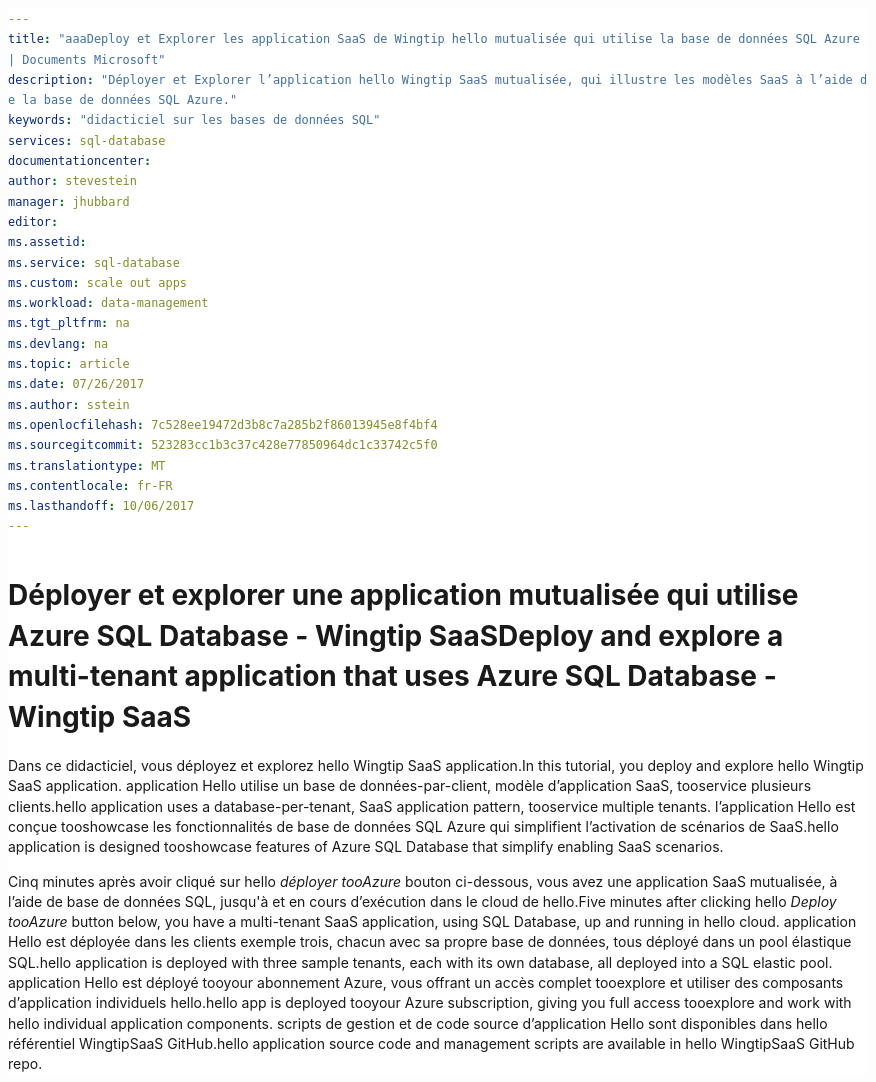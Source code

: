 ```yaml
---
title: "aaaDeploy et Explorer les application SaaS de Wingtip hello mutualisée qui utilise la base de données SQL Azure | Documents Microsoft"
description: "Déployer et Explorer l’application hello Wingtip SaaS mutualisée, qui illustre les modèles SaaS à l’aide de la base de données SQL Azure."
keywords: "didacticiel sur les bases de données SQL"
services: sql-database
documentationcenter: 
author: stevestein
manager: jhubbard
editor: 
ms.assetid: 
ms.service: sql-database
ms.custom: scale out apps
ms.workload: data-management
ms.tgt_pltfrm: na
ms.devlang: na
ms.topic: article
ms.date: 07/26/2017
ms.author: sstein
ms.openlocfilehash: 7c528ee19472d3b8c7a285b2f86013945e8f4bf4
ms.sourcegitcommit: 523283cc1b3c37c428e77850964dc1c33742c5f0
ms.translationtype: MT
ms.contentlocale: fr-FR
ms.lasthandoff: 10/06/2017
---
```

# <a name="deploy-and-explore-a-multi-tenant-application-that-uses-azure-sql-database---wingtip-saas"></a><span data-ttu-id="67c3f-104">Déployer et explorer une application mutualisée qui utilise Azure SQL Database - Wingtip SaaS</span><span class="sxs-lookup"><span data-stu-id="67c3f-104">Deploy and explore a multi-tenant application that uses Azure SQL Database - Wingtip SaaS</span></span>

<span data-ttu-id="67c3f-105">Dans ce didacticiel, vous déployez et explorez hello Wingtip SaaS application.</span><span class="sxs-lookup"><span data-stu-id="67c3f-105">In this tutorial, you deploy and explore hello Wingtip SaaS application.</span></span> <span data-ttu-id="67c3f-106">application Hello utilise un base de données-par-client, modèle d’application SaaS, tooservice plusieurs clients.</span><span class="sxs-lookup"><span data-stu-id="67c3f-106">hello application uses a database-per-tenant, SaaS application pattern, tooservice multiple tenants.</span></span> <span data-ttu-id="67c3f-107">l’application Hello est conçue tooshowcase les fonctionnalités de base de données SQL Azure qui simplifient l’activation de scénarios de SaaS.</span><span class="sxs-lookup"><span data-stu-id="67c3f-107">hello application is designed tooshowcase features of Azure SQL Database that simplify enabling SaaS scenarios.</span></span>

<span data-ttu-id="67c3f-108">Cinq minutes après avoir cliqué sur hello *déployer tooAzure* bouton ci-dessous, vous avez une application SaaS mutualisée, à l’aide de base de données SQL, jusqu'à et en cours d’exécution dans le cloud de hello.</span><span class="sxs-lookup"><span data-stu-id="67c3f-108">Five minutes after clicking hello *Deploy tooAzure* button below, you have a multi-tenant SaaS application, using SQL Database, up and running in hello cloud.</span></span> <span data-ttu-id="67c3f-109">application Hello est déployée dans les clients exemple trois, chacun avec sa propre base de données, tous déployé dans un pool élastique SQL.</span><span class="sxs-lookup"><span data-stu-id="67c3f-109">hello application is deployed with three sample tenants, each with its own database, all deployed into a SQL elastic pool.</span></span> <span data-ttu-id="67c3f-110">application Hello est déployé tooyour abonnement Azure, vous offrant un accès complet tooexplore et utiliser des composants d’application individuels hello.</span><span class="sxs-lookup"><span data-stu-id="67c3f-110">hello app is deployed tooyour Azure subscription, giving you full access tooexplore and work with hello individual application components.</span></span> <span data-ttu-id="67c3f-111">scripts de gestion et de code source d’application Hello sont disponibles dans hello référentiel WingtipSaaS GitHub.</span><span class="sxs-lookup"><span data-stu-id="67c3f-111">hello application source code and management scripts are available in hello WingtipSaaS GitHub repo.</span></span>